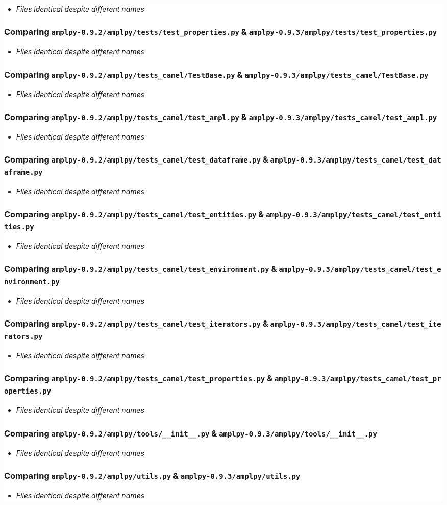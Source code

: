  * *Files identical despite different names*

### Comparing `amplpy-0.9.2/amplpy/tests/test_properties.py` & `amplpy-0.9.3/amplpy/tests/test_properties.py`

 * *Files identical despite different names*

### Comparing `amplpy-0.9.2/amplpy/tests_camel/TestBase.py` & `amplpy-0.9.3/amplpy/tests_camel/TestBase.py`

 * *Files identical despite different names*

### Comparing `amplpy-0.9.2/amplpy/tests_camel/test_ampl.py` & `amplpy-0.9.3/amplpy/tests_camel/test_ampl.py`

 * *Files identical despite different names*

### Comparing `amplpy-0.9.2/amplpy/tests_camel/test_dataframe.py` & `amplpy-0.9.3/amplpy/tests_camel/test_dataframe.py`

 * *Files identical despite different names*

### Comparing `amplpy-0.9.2/amplpy/tests_camel/test_entities.py` & `amplpy-0.9.3/amplpy/tests_camel/test_entities.py`

 * *Files identical despite different names*

### Comparing `amplpy-0.9.2/amplpy/tests_camel/test_environment.py` & `amplpy-0.9.3/amplpy/tests_camel/test_environment.py`

 * *Files identical despite different names*

### Comparing `amplpy-0.9.2/amplpy/tests_camel/test_iterators.py` & `amplpy-0.9.3/amplpy/tests_camel/test_iterators.py`

 * *Files identical despite different names*

### Comparing `amplpy-0.9.2/amplpy/tests_camel/test_properties.py` & `amplpy-0.9.3/amplpy/tests_camel/test_properties.py`

 * *Files identical despite different names*

### Comparing `amplpy-0.9.2/amplpy/tools/__init__.py` & `amplpy-0.9.3/amplpy/tools/__init__.py`

 * *Files identical despite different names*

### Comparing `amplpy-0.9.2/amplpy/utils.py` & `amplpy-0.9.3/amplpy/utils.py`

 * *Files identical despite different names*
